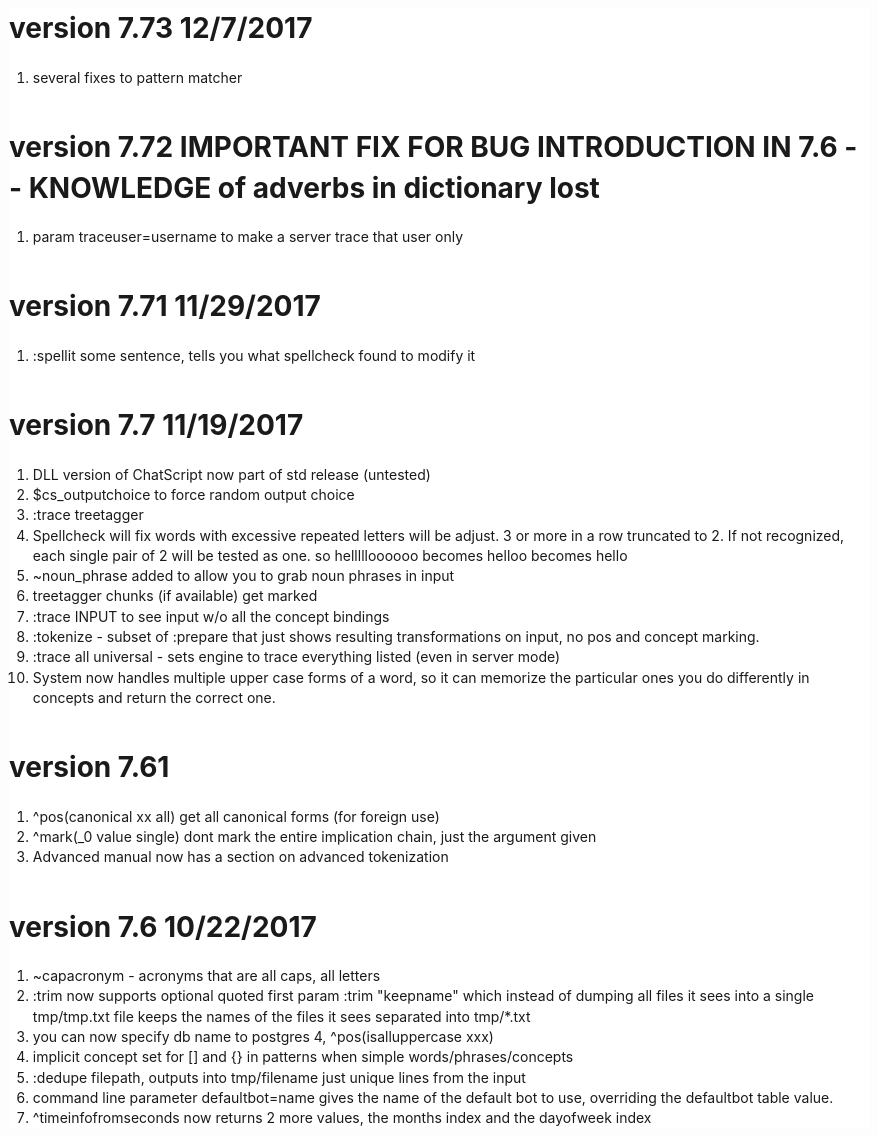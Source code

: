 # version 7.73 12/7/2017
1. several fixes to pattern matcher

# version 7.72  IMPORTANT FIX FOR BUG INTRODUCTION IN 7.6 -- KNOWLEDGE of adverbs in dictionary lost
1. param traceuser=username to make a server trace that user only

# version 7.71 11/29/2017
1. :spellit some sentence, tells you what spellcheck found to modify it

# version 7.7 11/19/2017
1. DLL version of ChatScript now part of std release (untested)
2. $cs_outputchoice to force random output choice
3. :trace treetagger
4. Spellcheck will fix words with excessive repeated letters will be adjust.  3 or more in a row truncated to 2. If not recognized, each single pair of 
   2 will be tested as one. so hellllloooooo becomes helloo becomes hello
5. ~noun_phrase added to allow you to grab noun phrases in input
6. treetagger chunks (if available) get marked
7. :trace INPUT to see input w/o all the concept bindings
8. :tokenize - subset of :prepare that just shows resulting transformations on input, no pos and concept marking.
9. :trace all universal - sets engine to trace everything listed (even in server mode)
10. System now handles multiple upper case forms of a word, so it can
	memorize the particular ones you do differently in concepts and return
	the correct one.

# version 7.61
1. ^pos(canonical xx all)  get all canonical forms (for foreign use)
2. ^mark(_0 value  single)  dont mark the entire implication chain, just the argument given
3. Advanced manual now has a section on advanced tokenization


# version 7.6 10/22/2017
1. ~capacronym -  acronyms that are  all caps, all letters
2. :trim now supports optional quoted first param :trim "keepname"
	which instead of dumping all files it sees into a single tmp/tmp.txt file
	keeps the names of the files it sees separated into tmp/*.txt
3. you can now specify db name to postgres
4, ^pos(isalluppercase xxx)
5. implicit concept set for [] and {} in patterns when simple words/phrases/concepts
6. :dedupe  filepath, outputs into tmp/filename just unique lines from the input
7. command line parameter defaultbot=name gives the name of the default bot to use, overriding the defaultbot table value.
8. ^timeinfofromseconds now returns 2 more values, the months index and the dayofweek index
